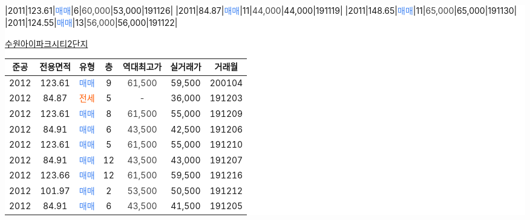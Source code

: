 |2011|123.61|<span style="color:#4285f3">매매</span>|6|<span style="color:#444444">60,000</span>|53,000|191126|
|2011|84.87|<span style="color:#4285f3">매매</span>|11|<span style="color:#444444">44,000</span>|44,000|191119|
|2011|148.65|<span style="color:#4285f3">매매</span>|11|<span style="color:#444444">65,000</span>|65,000|191130|
|2011|124.55|<span style="color:#4285f3">매매</span>|13|<span style="color:#444444">56,000</span>|56,000|191122|

[수원아이파크시티2단지](https://search.naver.com/search.naver?query=%EA%B2%BD%EA%B8%B0%EB%8F%84+%EC%88%98%EC%9B%90%EC%8B%9C+%EA%B6%8C%EC%84%A0%EA%B5%AC+%EA%B6%8C%EC%84%A0%EB%8F%99+%EC%88%98%EC%9B%90%EC%95%84%EC%9D%B4%ED%8C%8C%ED%81%AC%EC%8B%9C%ED%8B%B02%EB%8B%A8%EC%A7%80)

|준공|전용면적|유형|층|역대최고가|실거래가|거래월|
|:---:|:---:|:---:|:---:|:---:|:---:|:---:|
|2012|123.61|<span style="color:#4285f3">매매</span>|9|<span style="color:#444444">61,500</span>|59,500|200104|
|2012|84.87|<span style="color:#ff5a00">전세</span>|5|<span style="color:#444444">-</span>|36,000|191203|
|2012|123.61|<span style="color:#4285f3">매매</span>|8|<span style="color:#444444">61,500</span>|55,000|191209|
|2012|84.91|<span style="color:#4285f3">매매</span>|6|<span style="color:#444444">43,500</span>|42,500|191206|
|2012|123.61|<span style="color:#4285f3">매매</span>|5|<span style="color:#444444">61,500</span>|55,000|191210|
|2012|84.91|<span style="color:#4285f3">매매</span>|12|<span style="color:#444444">43,500</span>|43,000|191207|
|2012|123.66|<span style="color:#4285f3">매매</span>|12|<span style="color:#444444">61,500</span>|59,500|191216|
|2012|101.97|<span style="color:#4285f3">매매</span>|2|<span style="color:#444444">53,500</span>|50,500|191212|
|2012|84.91|<span style="color:#4285f3">매매</span>|6|<span style="color:#444444">43,500</span>|41,500|191205|
